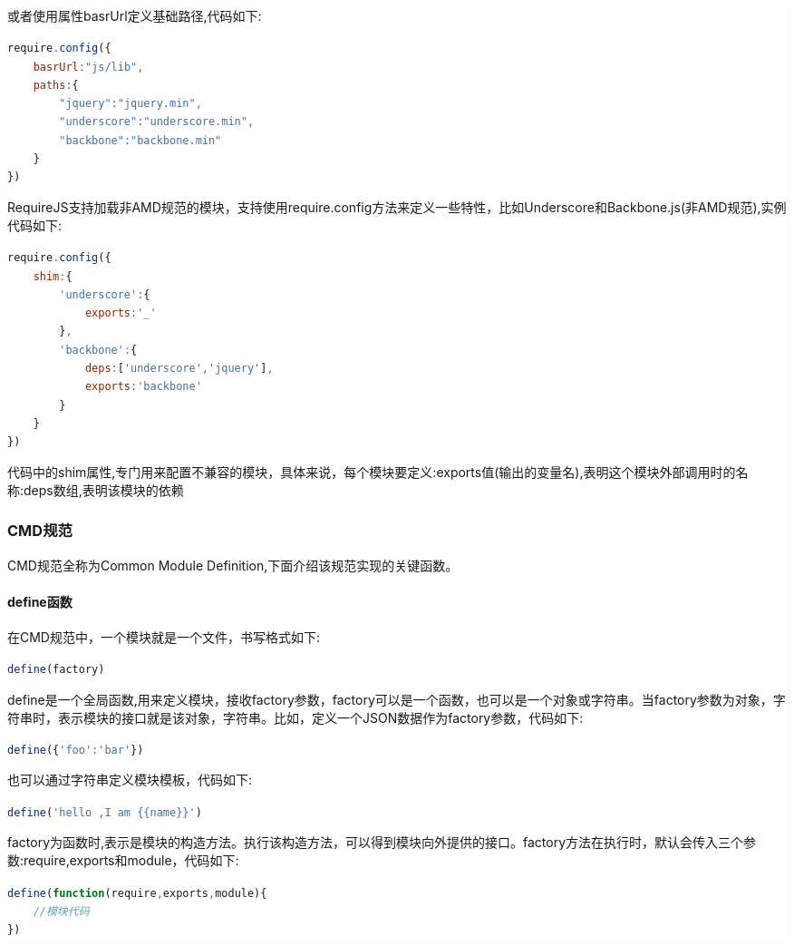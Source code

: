 或者使用属性basrUrl定义基础路径,代码如下:

``` javascript
require.config({
    basrUrl:"js/lib",
    paths:{
        "jquery":"jquery.min",
        "underscore":"underscore.min",
        "backbone":"backbone.min"
    }
})
```

RequireJS支持加载非AMD规范的模块，支持使用require.config方法来定义一些特性，比如Underscore和Backbone.js(非AMD规范),实例代码如下:

``` javascript
require.config({
    shim:{
        'underscore':{
            exports:'_'
        },
        'backbone':{
            deps:['underscore','jquery'],
            exports:'backbone'
        }
    }
})
```
代码中的shim属性,专门用来配置不兼容的模块，具体来说，每个模块要定义:exports值(输出的变量名),表明这个模块外部调用时的名称:deps数组,表明该模块的依赖

### CMD规范

CMD规范全称为Common Module Definition,下面介绍该规范实现的关键函数。

#### define函数

在CMD规范中，一个模块就是一个文件，书写格式如下:

``` javascript
define(factory)
```

define是一个全局函数,用来定义模块，接收factory参数，factory可以是一个函数，也可以是一个对象或字符串。当factory参数为对象，字符串时，表示模块的接口就是该对象，字符串。比如，定义一个JSON数据作为factory参数，代码如下:

``` javascript
define({'foo':'bar'})
```

也可以通过字符串定义模块模板，代码如下:

``` javascript
define('hello ,I am {{name}}')
```

factory为函数时,表示是模块的构造方法。执行该构造方法，可以得到模块向外提供的接口。factory方法在执行时，默认会传入三个参数:require,exports和module，代码如下:

``` javascript
define(function(require,exports,module){
    //模块代码
})
```
